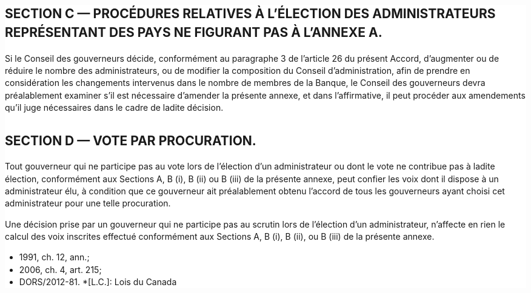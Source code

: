 ## SECTION C — PROCÉDURES RELATIVES À L’ÉLECTION DES ADMINISTRATEURS REPRÉSENTANT DES PAYS NE FIGURANT PAS À L’ANNEXE A.

Si le Conseil des gouverneurs décide, conformément au paragraphe 3 de l’article 26 du présent Accord, d’augmenter ou de réduire le nombre des administrateurs, ou de modifier la composition du Conseil d’administration, afin de prendre en considération les changements intervenus dans le nombre de membres de la Banque, le Conseil des gouverneurs devra préalablement examiner s’il est nécessaire d’amender la présente annexe, et dans l’affirmative, il peut procéder aux amendements qu’il juge nécessaires dans le cadre de ladite décision.

## SECTION D — VOTE PAR PROCURATION.

Tout gouverneur qui ne participe pas au vote lors de l’élection d’un administrateur ou dont le vote ne contribue pas à ladite élection, conformément aux Sections A, B (i), B (ii) ou B (iii) de la présente annexe, peut confier les voix dont il dispose à un administrateur élu, à condition que ce gouverneur ait préalablement obtenu l’accord de tous les gouverneurs ayant choisi cet administrateur pour une telle procuration.

Une décision prise par un gouverneur qui ne participe pas au scrutin lors de l’élection d’un administrateur, n’affecte en rien le calcul des voix inscrites effectué conformément aux Sections A, B (i), B (ii), ou B (iii) de la présente annexe.

  * 1991, ch. 12, ann.;
  * 2006, ch. 4, art. 215;
  * DORS/2012-81.
  *[L.C.]: Lois du Canada
